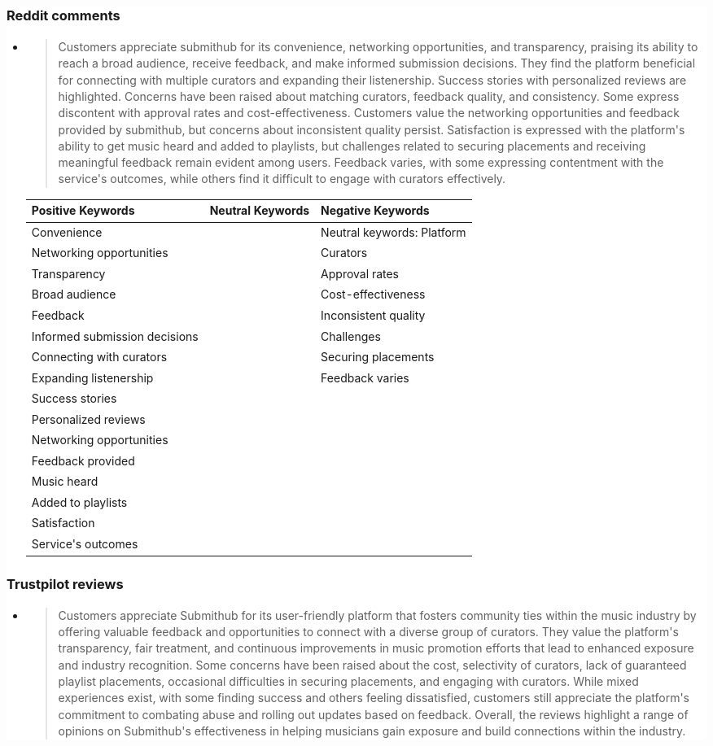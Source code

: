 

### Reddit comments

- >Customers appreciate submithub for its convenience, networking opportunities, and transparency, praising its ability to reach a broad audience, receive feedback, and make informed submission decisions. They find the platform beneficial for connecting with multiple curators and expanding their listenership. Success stories with personalized reviews are highlighted. Concerns have been raised about matching curators, feedback quality, and consistency. Some express discontent with approval rates and cost-effectiveness. Customers value the networking opportunities and feedback provided by submithub, but concerns about inconsistent quality persist. Satisfaction is expressed with the platform's ability to get music heard and added to playlists, but challenges related to securing placements and receiving meaningful feedback remain evident among users. Feedback varies, with some expressing contentment with the service's outcomes, while others find it difficult to engage with curators effectively.

	| Positive Keywords | Neutral Keywords | Negative Keywords |
	|-------------------|------------------|-------------------|
	| Convenience |  | Neutral keywords: Platform |
	| Networking opportunities |  | Curators |
	| Transparency |  | Approval rates |
	| Broad audience |  | Cost-effectiveness |
	| Feedback |  | Inconsistent quality |
	| Informed submission decisions |  | Challenges |
	| Connecting with curators |  | Securing placements |
	| Expanding listenership |  | Feedback varies |
	| Success stories |  |  |
	| Personalized reviews |  |  |
	| Networking opportunities |  |  |
	| Feedback provided |  |  |
	| Music heard |  |  |
	| Added to playlists |  |  |
	| Satisfaction |  |  |
	| Service's outcomes |  |  |


### Trustpilot reviews

- >Customers appreciate Submithub for its user-friendly platform that fosters community ties within the music industry by offering valuable feedback and opportunities to connect with a diverse group of curators. They value the platform's transparency, fair treatment, and continuous improvements in music promotion efforts that lead to enhanced exposure and industry recognition. Some concerns have been raised about the cost, selectivity of curators, lack of guaranteed playlist placements, occasional difficulties in securing placements, and engaging with curators. While mixed experiences exist, with some finding success and others feeling dissatisfied, customers still appreciate the platform's commitment to combating abuse and rolling out updates based on feedback. Overall, the reviews highlight a range of opinions on Submithub's effectiveness in helping musicians gain exposure and build connections within the industry.
